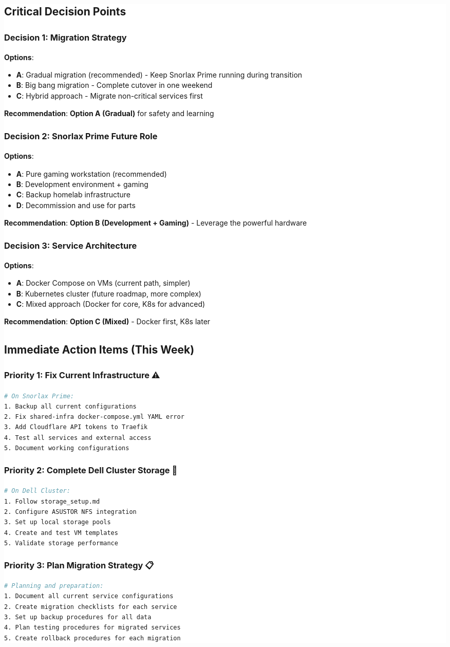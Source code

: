 ## Critical Decision Points

### Decision 1: Migration Strategy
**Options**:
- **A**: Gradual migration (recommended) - Keep Snorlax Prime running during transition
- **B**: Big bang migration - Complete cutover in one weekend
- **C**: Hybrid approach - Migrate non-critical services first

**Recommendation**: **Option A (Gradual)** for safety and learning

### Decision 2: Snorlax Prime Future Role
**Options**:
- **A**: Pure gaming workstation (recommended)
- **B**: Development environment + gaming  
- **C**: Backup homelab infrastructure
- **D**: Decommission and use for parts

**Recommendation**: **Option B (Development + Gaming)** - Leverage the powerful hardware

### Decision 3: Service Architecture
**Options**:
- **A**: Docker Compose on VMs (current path, simpler)
- **B**: Kubernetes cluster (future roadmap, more complex)
- **C**: Mixed approach (Docker for core, K8s for advanced)

**Recommendation**: **Option C (Mixed)** - Docker first, K8s later

## Immediate Action Items (This Week)

### Priority 1: Fix Current Infrastructure ⚠️
```bash
# On Snorlax Prime:
1. Backup all current configurations
2. Fix shared-infra docker-compose.yml YAML error
3. Add Cloudflare API tokens to Traefik
4. Test all services and external access
5. Document working configurations
```

### Priority 2: Complete Dell Cluster Storage 🔧
```bash
# On Dell Cluster:
1. Follow storage_setup.md
2. Configure ASUSTOR NFS integration  
3. Set up local storage pools
4. Create and test VM templates
5. Validate storage performance
```

### Priority 3: Plan Migration Strategy 📋
```bash
# Planning and preparation:
1. Document all current service configurations
2. Create migration checklists for each service
3. Set up backup procedures for all data
4. Plan testing procedures for migrated services
5. Create rollback procedures for each migration
```
